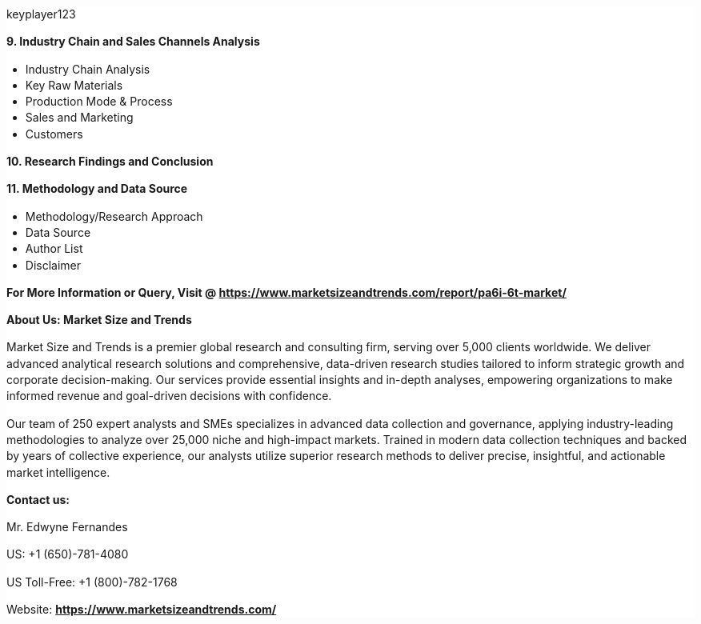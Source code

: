 keyplayer123</strong></p><p><strong>9. Industry Chain and Sales Channels Analysis</strong></p><ul><li>Industry Chain Analysis</li><li>Key Raw Materials</li><li>Production Mode &amp; Process</li><li>Sales and Marketing</li><li>Customers</li></ul><p><strong>10. Research Findings and Conclusion</strong></p><p><strong>11. Methodology and Data Source</strong></p><ul><li>Methodology/Research Approach</li><li>Data Source</li><li>Author List</li><li>Disclaimer</li></ul></p><p><strong>For More Information or Query, Visit @ <a href="https://www.marketsizeandtrends.com/report/pa6i-6t-market/">https://www.marketsizeandtrends.com/report/pa6i-6t-market/</a></strong></p><p><strong>About Us: Market Size and Trends</strong></p><p>Market Size and Trends is a premier global research and consulting firm, serving over 5,000 clients worldwide. We deliver advanced analytical research solutions and comprehensive, data-driven research studies tailored to inform strategic growth and corporate decision-making. Our services provide essential insights and in-depth analyses, empowering organizations to make informed revenue and goal-driven decisions with confidence.</p><p>Our team of 250 expert analysts and SMEs specializes in advanced data collection and governance, applying industry-leading methodologies to analyze over 25,000 niche and high-impact markets. Trained in modern data collection techniques and backed by years of collective experience, our analysts utilize superior research methods to deliver precise, insightful, and actionable market intelligence.</p><p><strong>Contact us:</strong></p><p>Mr. Edwyne Fernandes</p><p>US: +1 (650)-781-4080</p><p>US Toll-Free: +1 (800)-782-1768</p><p>Website: <strong><a href="https://www.marketsizeandtrends.com/">https://www.marketsizeandtrends.com/</a></strong></p>
